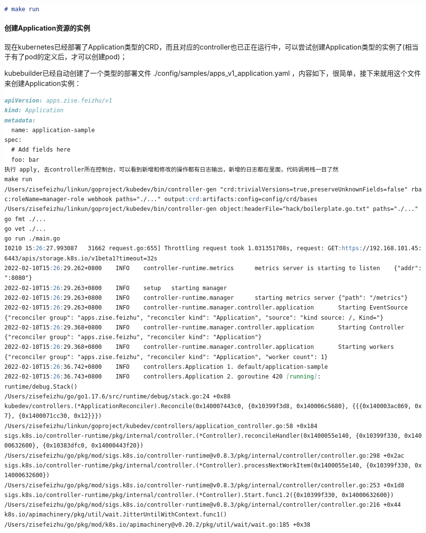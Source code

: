 ```markdown
# make run
```

#### 创建Application资源的实例

现在kubernetes已经部署了Application类型的CRD，而且对应的controller也已正在运行中，可以尝试创建Application类型的实例了(相当于有了pod的定义后，才可以创建pod)；

kubebuilder已经自动创建了一个类型的部署文件 ./config/samples/apps_v1_application.yaml ，内容如下，很简单，接下来就用这个文件来创建Application实例：

```markdown
apiVersion: apps.zise.feizhu/v1
kind: Application
metadata:
  name: application-sample
spec:
  # Add fields here
  foo: bar
执行 apply, 去controller所在控制台，可以看到新增和修改的操作都有日志输出，新增的日志都在里面，代码调用栈一目了然
make run            
/Users/zisefeizhu/linkun/goproject/kubedev/bin/controller-gen "crd:trivialVersions=true,preserveUnknownFields=false" rbac:roleName=manager-role webhook paths="./..." output:crd:artifacts:config=config/crd/bases
/Users/zisefeizhu/linkun/goproject/kubedev/bin/controller-gen object:headerFile="hack/boilerplate.go.txt" paths="./..."
go fmt ./...
go vet ./...
go run ./main.go
I0210 15:26:27.993087   31662 request.go:655] Throttling request took 1.031351708s, request: GET:https://192.168.101.45:6443/apis/storage.k8s.io/v1beta1?timeout=32s
2022-02-10T15:26:29.262+0800    INFO    controller-runtime.metrics      metrics server is starting to listen    {"addr": ":8080"}
2022-02-10T15:26:29.263+0800    INFO    setup   starting manager
2022-02-10T15:26:29.263+0800    INFO    controller-runtime.manager      starting metrics server {"path": "/metrics"}
2022-02-10T15:26:29.263+0800    INFO    controller-runtime.manager.controller.application       Starting EventSource    {"reconciler group": "apps.zise.feizhu", "reconciler kind": "Application", "source": "kind source: /, Kind="}
2022-02-10T15:26:29.368+0800    INFO    controller-runtime.manager.controller.application       Starting Controller     {"reconciler group": "apps.zise.feizhu", "reconciler kind": "Application"}
2022-02-10T15:26:29.368+0800    INFO    controller-runtime.manager.controller.application       Starting workers        {"reconciler group": "apps.zise.feizhu", "reconciler kind": "Application", "worker count": 1}
2022-02-10T15:26:36.742+0800    INFO    controllers.Application 1. default/application-sample
2022-02-10T15:26:36.743+0800    INFO    controllers.Application 2. goroutine 420 [running]:
runtime/debug.Stack()
/Users/zisefeizhu/go/go1.17.6/src/runtime/debug/stack.go:24 +0x88
kubedev/controllers.(*ApplicationReconciler).Reconcile(0x140007443c0, {0x10399f3d8, 0x140006c5680}, {{{0x140003ac869, 0x7}, {0x1400071cc30, 0x12}}})
/Users/zisefeizhu/linkun/goproject/kubedev/controllers/application_controller.go:58 +0x184
sigs.k8s.io/controller-runtime/pkg/internal/controller.(*Controller).reconcileHandler(0x1400055e140, {0x10399f330, 0x14000632600}, {0x10383dfc0, 0x14000443f20})
/Users/zisefeizhu/go/pkg/mod/sigs.k8s.io/controller-runtime@v0.8.3/pkg/internal/controller/controller.go:298 +0x2ac
sigs.k8s.io/controller-runtime/pkg/internal/controller.(*Controller).processNextWorkItem(0x1400055e140, {0x10399f330, 0x14000632600})
/Users/zisefeizhu/go/pkg/mod/sigs.k8s.io/controller-runtime@v0.8.3/pkg/internal/controller/controller.go:253 +0x1d8
sigs.k8s.io/controller-runtime/pkg/internal/controller.(*Controller).Start.func1.2({0x10399f330, 0x14000632600})
/Users/zisefeizhu/go/pkg/mod/sigs.k8s.io/controller-runtime@v0.8.3/pkg/internal/controller/controller.go:216 +0x44
k8s.io/apimachinery/pkg/util/wait.JitterUntilWithContext.func1()
/Users/zisefeizhu/go/pkg/mod/k8s.io/apimachinery@v0.20.2/pkg/util/wait/wait.go:185 +0x38
```